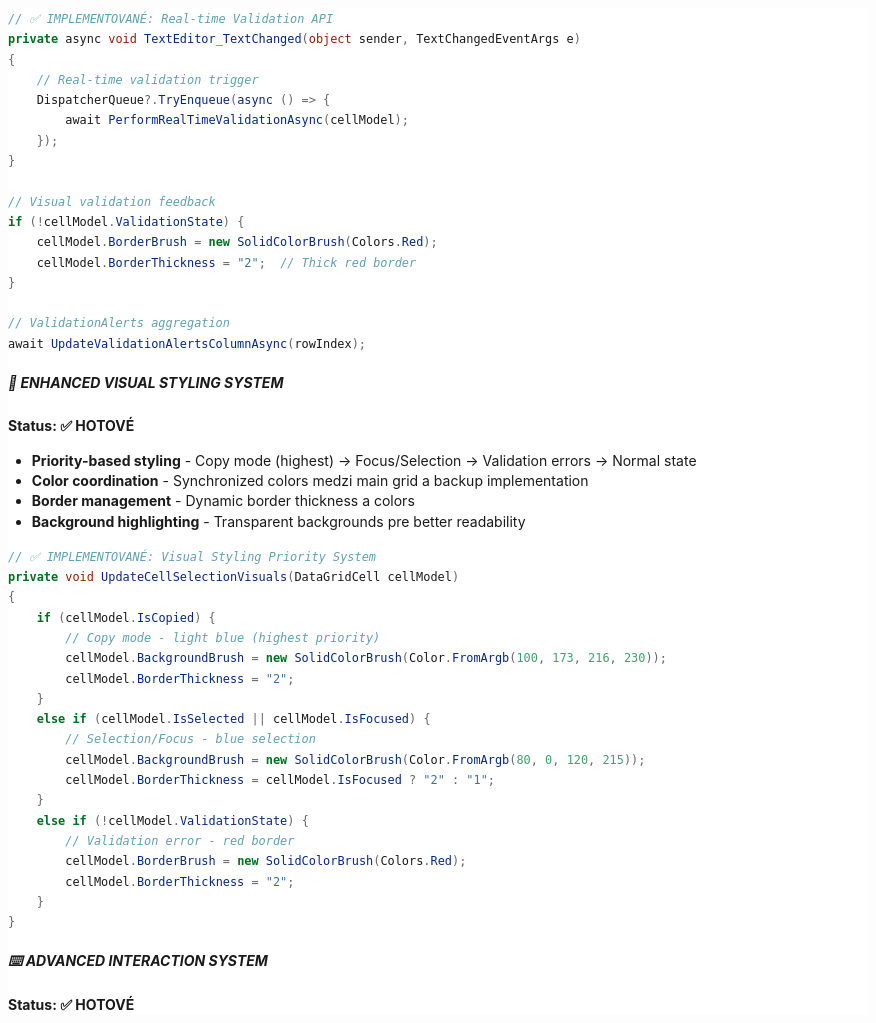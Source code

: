 ```csharp
// ✅ IMPLEMENTOVANÉ: Real-time Validation API
private async void TextEditor_TextChanged(object sender, TextChangedEventArgs e)
{
    // Real-time validation trigger
    DispatcherQueue?.TryEnqueue(async () => {
        await PerformRealTimeValidationAsync(cellModel);
    });
}

// Visual validation feedback
if (!cellModel.ValidationState) {
    cellModel.BorderBrush = new SolidColorBrush(Colors.Red);
    cellModel.BorderThickness = "2";  // Thick red border
}

// ValidationAlerts aggregation
await UpdateValidationAlertsColumnAsync(rowIndex);
```

##### **🎨 ENHANCED VISUAL STYLING SYSTEM**
**Status: ✅ HOTOVÉ**

- **Priority-based styling** - Copy mode (highest) → Focus/Selection → Validation errors → Normal state
- **Color coordination** - Synchronized colors medzi main grid a backup implementation
- **Border management** - Dynamic border thickness a colors
- **Background highlighting** - Transparent backgrounds pre better readability

```csharp
// ✅ IMPLEMENTOVANÉ: Visual Styling Priority System
private void UpdateCellSelectionVisuals(DataGridCell cellModel)
{
    if (cellModel.IsCopied) {
        // Copy mode - light blue (highest priority)
        cellModel.BackgroundBrush = new SolidColorBrush(Color.FromArgb(100, 173, 216, 230));
        cellModel.BorderThickness = "2";
    }
    else if (cellModel.IsSelected || cellModel.IsFocused) {
        // Selection/Focus - blue selection
        cellModel.BackgroundBrush = new SolidColorBrush(Color.FromArgb(80, 0, 120, 215));
        cellModel.BorderThickness = cellModel.IsFocused ? "2" : "1";
    }
    else if (!cellModel.ValidationState) {
        // Validation error - red border
        cellModel.BorderBrush = new SolidColorBrush(Colors.Red);
        cellModel.BorderThickness = "2";
    }
}
```

##### **⌨️ ADVANCED INTERACTION SYSTEM**
**Status: ✅ HOTOVÉ**
